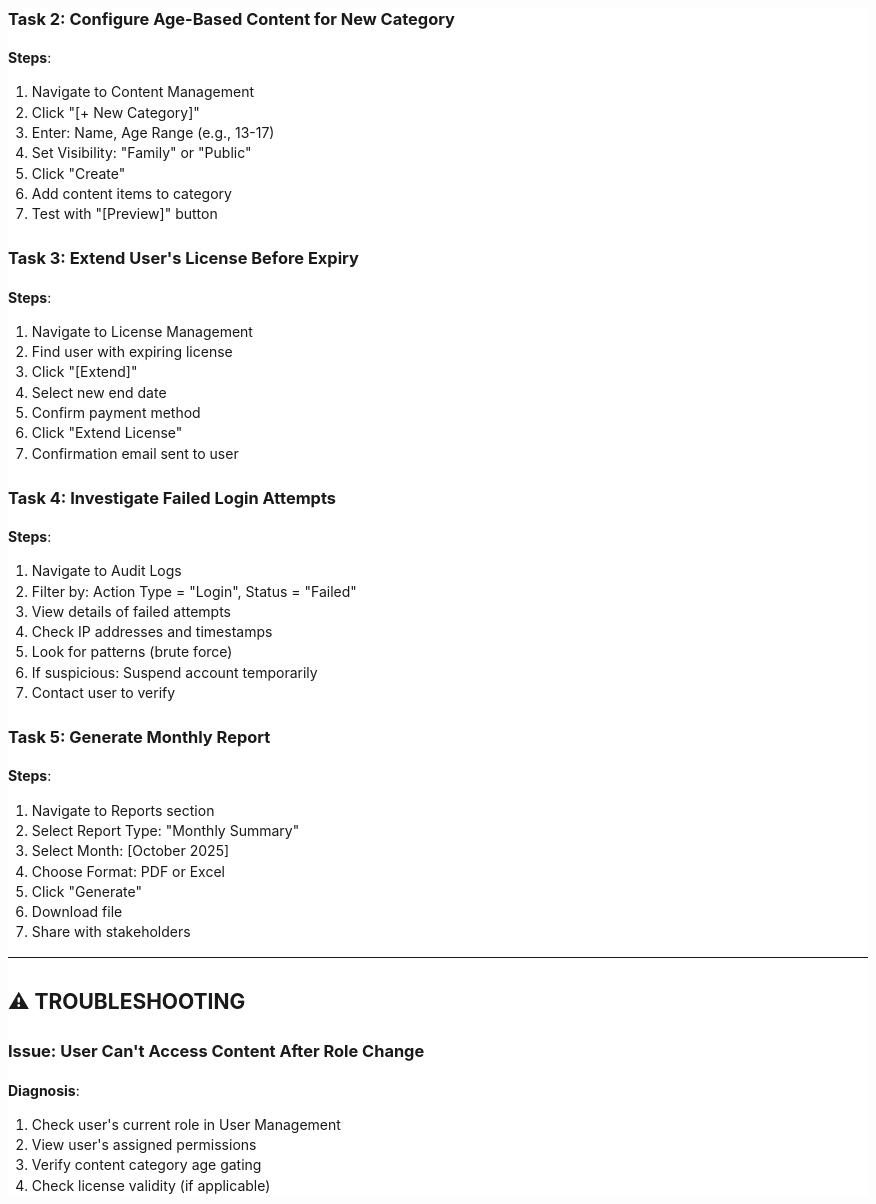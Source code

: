 ### Task 2: Configure Age-Based Content for New Category

**Steps**:
1. Navigate to Content Management
2. Click "[+ New Category]"
3. Enter: Name, Age Range (e.g., 13-17)
4. Set Visibility: "Family" or "Public"
5. Click "Create"
6. Add content items to category
7. Test with "[Preview]" button

### Task 3: Extend User's License Before Expiry

**Steps**:
1. Navigate to License Management
2. Find user with expiring license
3. Click "[Extend]"
4. Select new end date
5. Confirm payment method
6. Click "Extend License"
7. Confirmation email sent to user

### Task 4: Investigate Failed Login Attempts

**Steps**:
1. Navigate to Audit Logs
2. Filter by: Action Type = "Login", Status = "Failed"
3. View details of failed attempts
4. Check IP addresses and timestamps
5. Look for patterns (brute force)
6. If suspicious: Suspend account temporarily
7. Contact user to verify

### Task 5: Generate Monthly Report

**Steps**:
1. Navigate to Reports section
2. Select Report Type: "Monthly Summary"
3. Select Month: [October 2025]
4. Choose Format: PDF or Excel
5. Click "Generate"
6. Download file
7. Share with stakeholders

---

## ⚠️ TROUBLESHOOTING

### Issue: User Can't Access Content After Role Change

**Diagnosis**:
1. Check user's current role in User Management
2. View user's assigned permissions
3. Verify content category age gating
4. Check license validity (if applicable)

